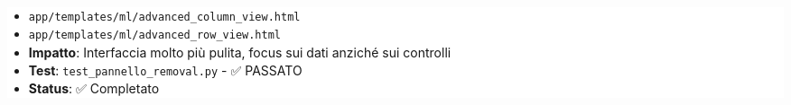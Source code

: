   - `app/templates/ml/advanced_column_view.html`
  - `app/templates/ml/advanced_row_view.html`
- **Impatto**: Interfaccia molto più pulita, focus sui dati anziché sui controlli
- **Test**: `test_pannello_removal.py` - ✅ PASSATO
- **Status**: ✅ Completato
